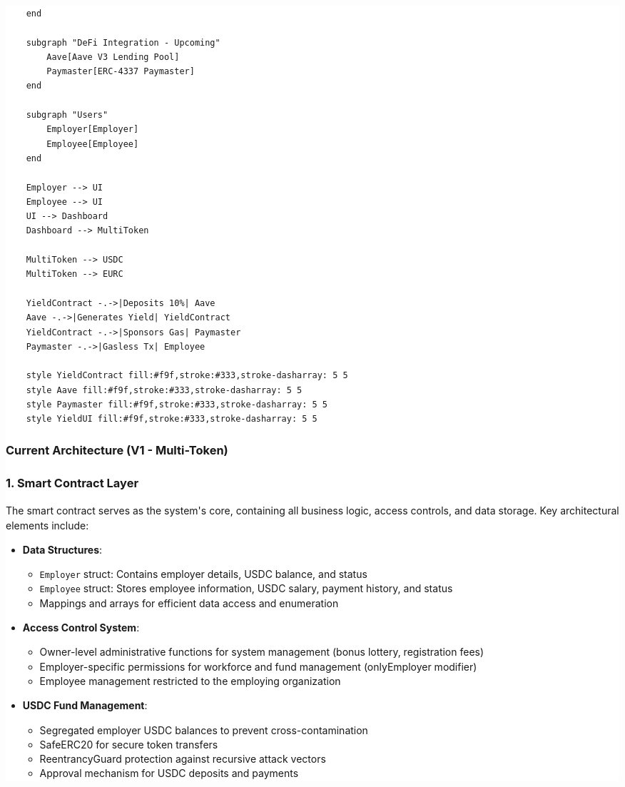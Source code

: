 ```mermaid
    end

    subgraph "DeFi Integration - Upcoming"
        Aave[Aave V3 Lending Pool]
        Paymaster[ERC-4337 Paymaster]
    end

    subgraph "Users"
        Employer[Employer]
        Employee[Employee]
    end

    Employer --> UI
    Employee --> UI
    UI --> Dashboard
    Dashboard --> MultiToken

    MultiToken --> USDC
    MultiToken --> EURC

    YieldContract -.->|Deposits 10%| Aave
    Aave -.->|Generates Yield| YieldContract
    YieldContract -.->|Sponsors Gas| Paymaster
    Paymaster -.->|Gasless Tx| Employee

    style YieldContract fill:#f9f,stroke:#333,stroke-dasharray: 5 5
    style Aave fill:#f9f,stroke:#333,stroke-dasharray: 5 5
    style Paymaster fill:#f9f,stroke:#333,stroke-dasharray: 5 5
    style YieldUI fill:#f9f,stroke:#333,stroke-dasharray: 5 5
```

### Current Architecture (V1 - Multi-Token)

### 1. Smart Contract Layer

The smart contract serves as the system's core, containing all business logic, access controls, and data storage. Key architectural elements include:

- **Data Structures**:
  - `Employer` struct: Contains employer details, USDC balance, and status
  - `Employee` struct: Stores employee information, USDC salary, payment history, and status
  - Mappings and arrays for efficient data access and enumeration

- **Access Control System**:
  - Owner-level administrative functions for system management (bonus lottery, registration fees)
  - Employer-specific permissions for workforce and fund management (onlyEmployer modifier)
  - Employee management restricted to the employing organization

- **USDC Fund Management**:
  - Segregated employer USDC balances to prevent cross-contamination
  - SafeERC20 for secure token transfers
  - ReentrancyGuard protection against recursive attack vectors
  - Approval mechanism for USDC deposits and payments
